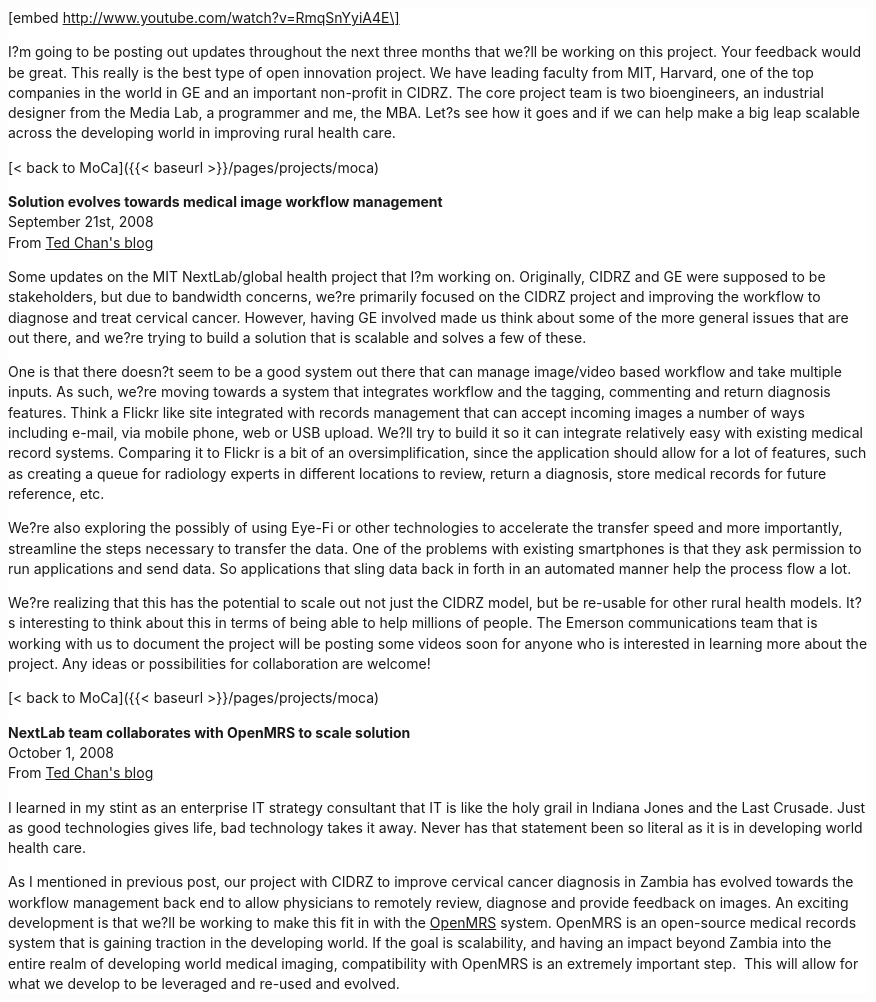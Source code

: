 \[embed http://www.youtube.com/watch?v=RmqSnYyiA4E\]

I?m going to be posting out updates throughout the next three months that we?ll be working on this project. Your feedback would be great. This really is the best type of open innovation project. We have leading faculty from MIT, Harvard, one of the top companies in the world in GE and an important non-profit in CIDRZ. The core project team is two bioengineers, an industrial designer from the Media Lab, a programmer and me, the MBA. Let?s see how it goes and if we can help make a big leap scalable across the developing world in improving rural health care.

[\< back to MoCa]({{< baseurl >}}/pages/projects/moca)

**Solution evolves towards medical image workflow management**  
September 21st, 2008  
From [Ted Chan's blog](http://gettogreen.blogspot.com/2008/09/open-innovation-for-health-care-in.html)

Some updates on the MIT NextLab/global health project that I?m working on. Originally, CIDRZ and GE were supposed to be stakeholders, but due to bandwidth concerns, we?re primarily focused on the CIDRZ project and improving the workflow to diagnose and treat cervical cancer. However, having GE involved made us think about some of the more general issues that are out there, and we?re trying to build a solution that is scalable and solves a few of these.

One is that there doesn?t seem to be a good system out there that can manage image/video based workflow and take multiple inputs. As such, we?re moving towards a system that integrates workflow and the tagging, commenting and return diagnosis features. Think a Flickr like site integrated with records management that can accept incoming images a number of ways including e-mail, via mobile phone, web or USB upload. We?ll try to build it so it can integrate relatively easy with existing medical record systems. Comparing it to Flickr is a bit of an oversimplification, since the application should allow for a lot of features, such as creating a queue for radiology experts in different locations to review, return a diagnosis, store medical records for future reference, etc.

We?re also exploring the possibly of using Eye-Fi or other technologies to accelerate the transfer speed and more importantly, streamline the steps necessary to transfer the data. One of the problems with existing smartphones is that they ask permission to run applications and send data. So applications that sling data back in forth in an automated manner help the process flow a lot.

We?re realizing that this has the potential to scale out not just the CIDRZ model, but be re-usable for other rural health models. It?s interesting to think about this in terms of being able to help millions of people. The Emerson communications team that is working with us to document the project will be posting some videos soon for anyone who is interested in learning more about the project. Any ideas or possibilities for collaboration are welcome!

[\< back to MoCa]({{< baseurl >}}/pages/projects/moca)

**NextLab team collaborates with OpenMRS to scale solution**  
October 1, 2008  
From [Ted Chan's blog](http://gettogreen.blogspot.com/2008/09/open-innovation-for-health-care-in.html)

I learned in my stint as an enterprise IT strategy consultant that IT is like the holy grail in Indiana Jones and the Last Crusade. Just as good technologies gives life, bad technology takes it away. Never has that statement been so literal as it is in developing world health care.

As I mentioned in previous post, our project with CIDRZ to improve cervical cancer diagnosis in Zambia has evolved towards the workflow management back end to allow physicians to remotely review, diagnose and provide feedback on images. An exciting development is that we?ll be working to make this fit in with the [OpenMRS](http://www.openmrs.org/) system. OpenMRS is an open-source medical records system that is gaining traction in the developing world. If the goal is scalability, and having an impact beyond Zambia into the entire realm of developing world medical imaging, compatibility with OpenMRS is an extremely important step.  This will allow for what we develop to be leveraged and re-used and evolved.
